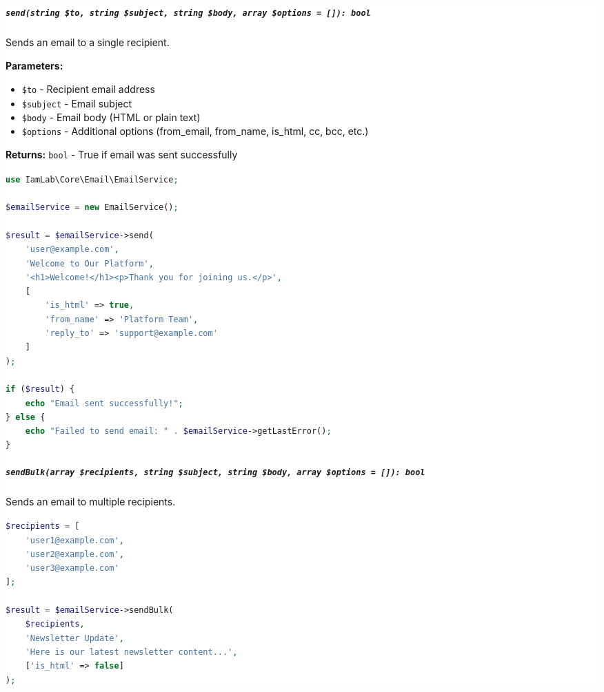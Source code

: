 ##### `send(string $to, string $subject, string $body, array $options = []): bool`
Sends an email to a single recipient.

**Parameters:**
- `$to` - Recipient email address
- `$subject` - Email subject
- `$body` - Email body (HTML or plain text)
- `$options` - Additional options (from_email, from_name, is_html, cc, bcc, etc.)

**Returns:** `bool` - True if email was sent successfully

```php
use IamLab\Core\Email\EmailService;

$emailService = new EmailService();

$result = $emailService->send(
    'user@example.com',
    'Welcome to Our Platform',
    '<h1>Welcome!</h1><p>Thank you for joining us.</p>',
    [
        'is_html' => true,
        'from_name' => 'Platform Team',
        'reply_to' => 'support@example.com'
    ]
);

if ($result) {
    echo "Email sent successfully!";
} else {
    echo "Failed to send email: " . $emailService->getLastError();
}
```

##### `sendBulk(array $recipients, string $subject, string $body, array $options = []): bool`
Sends an email to multiple recipients.

```php
$recipients = [
    'user1@example.com',
    'user2@example.com',
    'user3@example.com'
];

$result = $emailService->sendBulk(
    $recipients,
    'Newsletter Update',
    'Here is our latest newsletter content...',
    ['is_html' => false]
);
```
